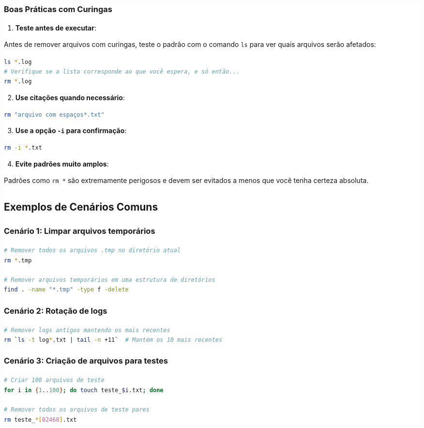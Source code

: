 ### Boas Práticas com Curingas

1. **Teste antes de executar**:

Antes de remover arquivos com curingas, teste o padrão com o comando `ls` para ver quais arquivos serão afetados:

```bash
ls *.log
# Verifique se a lista corresponde ao que você espera, e só então...
rm *.log
```

2. **Use citações quando necessário**:

```bash
rm "arquivo com espaços*.txt"
```

3. **Use a opção `-i` para confirmação**:

```bash
rm -i *.txt
```

4. **Evite padrões muito amplos**:

Padrões como `rm *` são extremamente perigosos e devem ser evitados a menos que você tenha certeza absoluta.

## Exemplos de Cenários Comuns

### Cenário 1: Limpar arquivos temporários

```bash
# Remover todos os arquivos .tmp no diretório atual
rm *.tmp

# Remover arquivos temporários em uma estrutura de diretórios
find . -name "*.tmp" -type f -delete
```

### Cenário 2: Rotação de logs

```bash
# Remover logs antigos mantendo os mais recentes
rm `ls -t log*.txt | tail -n +11`  # Mantém os 10 mais recentes
```

### Cenário 3: Criação de arquivos para testes

```bash
# Criar 100 arquivos de teste
for i in {1..100}; do touch teste_$i.txt; done

# Remover todos os arquivos de teste pares
rm teste_*[02468].txt
```
